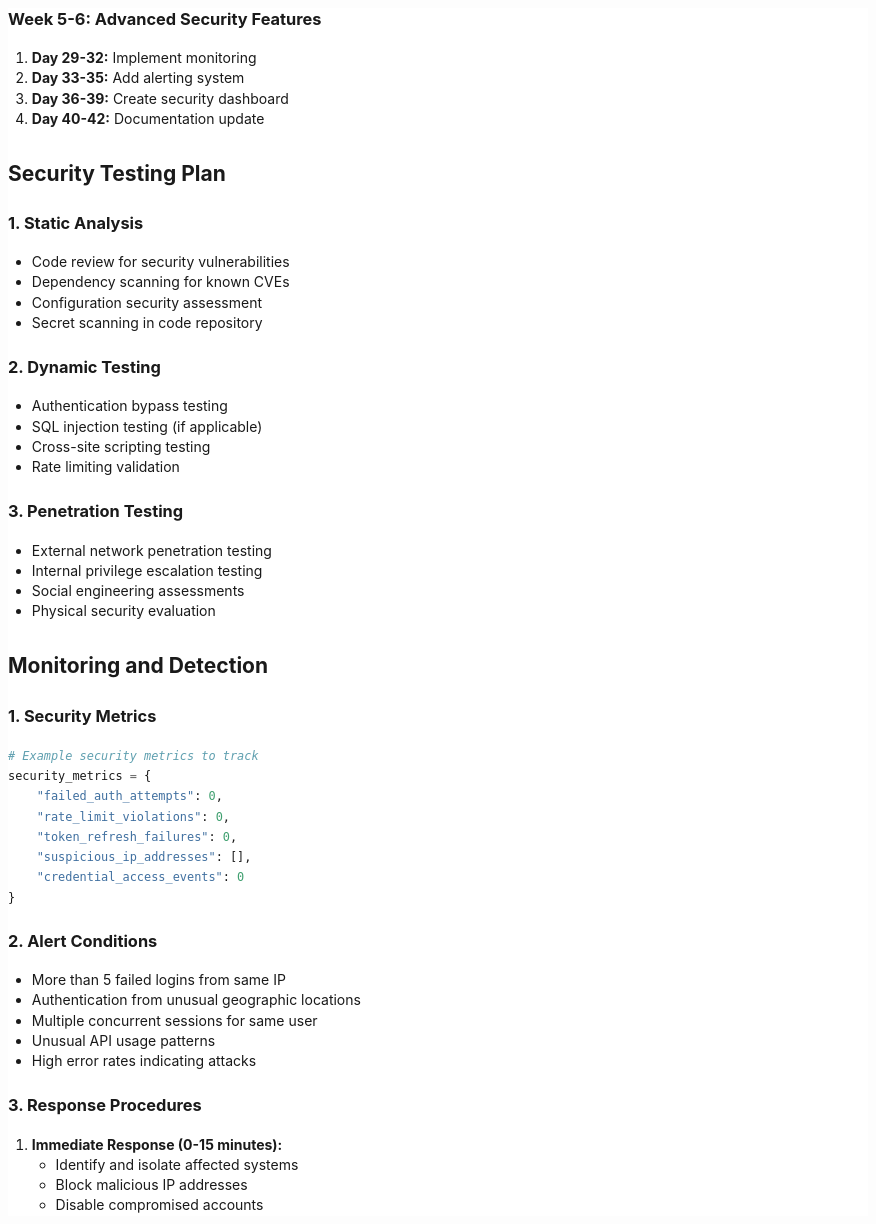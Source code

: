 ### Week 5-6: Advanced Security Features
1. **Day 29-32:** Implement monitoring
2. **Day 33-35:** Add alerting system
3. **Day 36-39:** Create security dashboard
4. **Day 40-42:** Documentation update

## Security Testing Plan

### 1. Static Analysis
- Code review for security vulnerabilities
- Dependency scanning for known CVEs
- Configuration security assessment
- Secret scanning in code repository

### 2. Dynamic Testing
- Authentication bypass testing
- SQL injection testing (if applicable)
- Cross-site scripting testing
- Rate limiting validation

### 3. Penetration Testing
- External network penetration testing
- Internal privilege escalation testing
- Social engineering assessments
- Physical security evaluation

## Monitoring and Detection

### 1. Security Metrics
```python
# Example security metrics to track
security_metrics = {
    "failed_auth_attempts": 0,
    "rate_limit_violations": 0,
    "token_refresh_failures": 0,
    "suspicious_ip_addresses": [],
    "credential_access_events": 0
}
```

### 2. Alert Conditions
- More than 5 failed logins from same IP
- Authentication from unusual geographic locations
- Multiple concurrent sessions for same user
- Unusual API usage patterns
- High error rates indicating attacks

### 3. Response Procedures
1. **Immediate Response (0-15 minutes):**
   - Identify and isolate affected systems
   - Block malicious IP addresses
   - Disable compromised accounts
